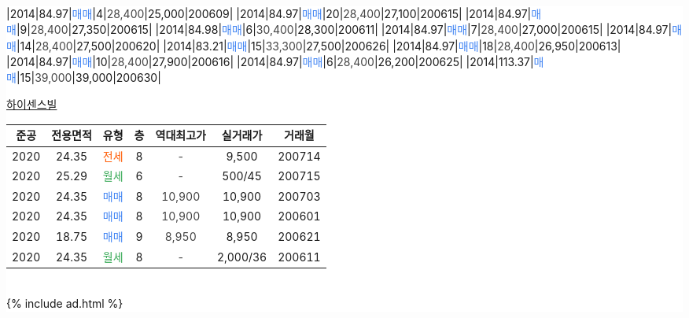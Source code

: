 |2014|84.97|<span style="color:#4285f3">매매</span>|4|<span style="color:#444444">28,400</span>|25,000|200609|
|2014|84.97|<span style="color:#4285f3">매매</span>|20|<span style="color:#444444">28,400</span>|27,100|200615|
|2014|84.97|<span style="color:#4285f3">매매</span>|9|<span style="color:#444444">28,400</span>|27,350|200615|
|2014|84.98|<span style="color:#4285f3">매매</span>|6|<span style="color:#444444">30,400</span>|28,300|200611|
|2014|84.97|<span style="color:#4285f3">매매</span>|7|<span style="color:#444444">28,400</span>|27,000|200615|
|2014|84.97|<span style="color:#4285f3">매매</span>|14|<span style="color:#444444">28,400</span>|27,500|200620|
|2014|83.21|<span style="color:#4285f3">매매</span>|15|<span style="color:#444444">33,300</span>|27,500|200626|
|2014|84.97|<span style="color:#4285f3">매매</span>|18|<span style="color:#444444">28,400</span>|26,950|200613|
|2014|84.97|<span style="color:#4285f3">매매</span>|10|<span style="color:#444444">28,400</span>|27,900|200616|
|2014|84.97|<span style="color:#4285f3">매매</span>|6|<span style="color:#444444">28,400</span>|26,200|200625|
|2014|113.37|<span style="color:#4285f3">매매</span>|15|<span style="color:#444444">39,000</span>|39,000|200630|


<script async src="//pagead2.googlesyndication.com/pagead/js/adsbygoogle.js"></script>

<ins class="adsbygoogle"
     style="display:block"
     data-ad-client="ca-pub-2446590836940007"
     data-ad-slot="1659523306"
     data-ad-format="auto"
     data-full-width-responsive="true"></ins>
<script>
(adsbygoogle = window.adsbygoogle || []).push({});
</script>


[하이센스빌](https://search.naver.com/search.naver?query=%EC%A0%84%EB%9D%BC%EB%B6%81%EB%8F%84+%EC%9D%B5%EC%82%B0%EC%8B%9C+%EC%86%A1%ED%95%99%EB%8F%99+%ED%95%98%EC%9D%B4%EC%84%BC%EC%8A%A4%EB%B9%8C)

|준공|전용면적|유형|층|역대최고가|실거래가|거래월|
|:---:|:---:|:---:|:---:|:---:|:---:|:---:|
|2020|24.35|<span style="color:#ff5a00">전세</span>|8|<span style="color:#444444">-</span>|9,500|200714|
|2020|25.29|<span style="color:#34a853">월세</span>|6|<span style="color:#444444">-</span>|500/45|200715|
|2020|24.35|<span style="color:#4285f3">매매</span>|8|<span style="color:#444444">10,900</span>|10,900|200703|
|2020|24.35|<span style="color:#4285f3">매매</span>|8|<span style="color:#444444">10,900</span>|10,900|200601|
|2020|18.75|<span style="color:#4285f3">매매</span>|9|<span style="color:#444444">8,950</span>|8,950|200621|
|2020|24.35|<span style="color:#34a853">월세</span>|8|<span style="color:#444444">-</span>|2,000/36|200611|


<br>
{% include ad.html %}
<br>
